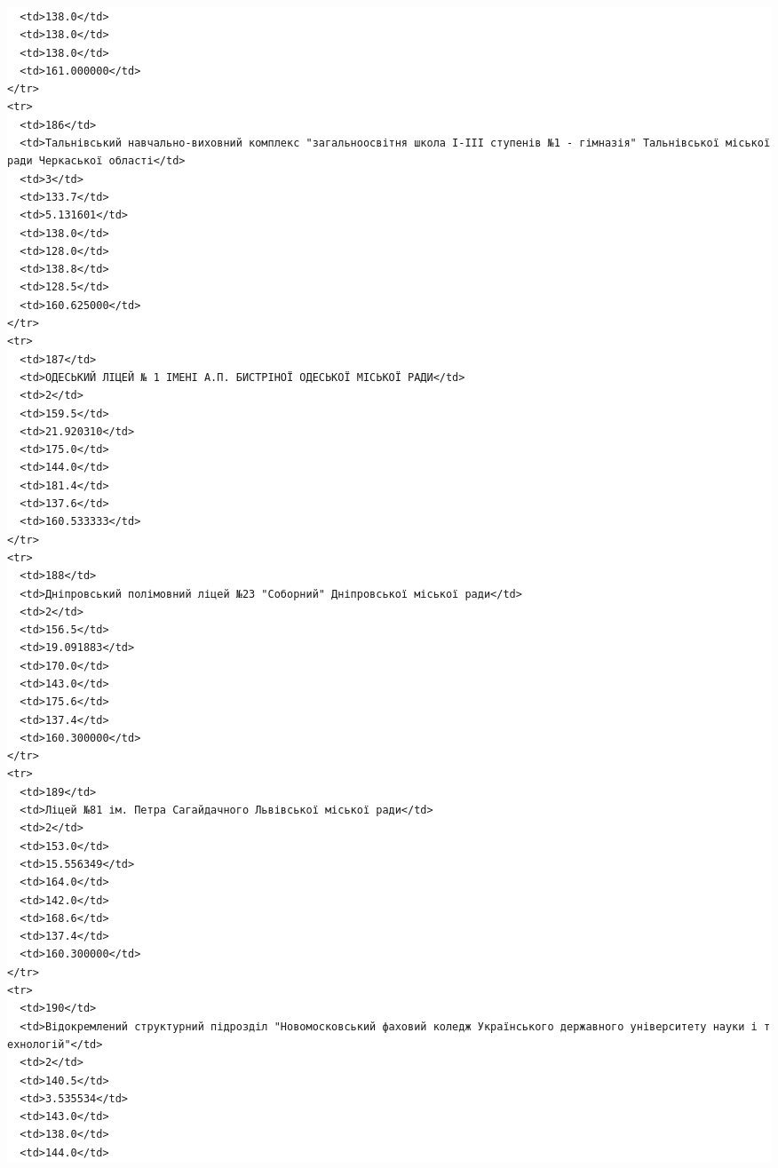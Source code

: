       <td>138.0</td>
      <td>138.0</td>
      <td>138.0</td>
      <td>161.000000</td>
    </tr>
    <tr>
      <td>186</td>
      <td>Тальнівський навчально-виховний комплекс "загальноосвітня школа I-IІI ступенів №1 - гімназія" Тальнівської міської ради Черкаської області</td>
      <td>3</td>
      <td>133.7</td>
      <td>5.131601</td>
      <td>138.0</td>
      <td>128.0</td>
      <td>138.8</td>
      <td>128.5</td>
      <td>160.625000</td>
    </tr>
    <tr>
      <td>187</td>
      <td>ОДЕСЬКИЙ ЛІЦЕЙ № 1 ІМЕНІ А.П. БИСТРІНОЇ ОДЕСЬКОЇ МІСЬКОЇ РАДИ</td>
      <td>2</td>
      <td>159.5</td>
      <td>21.920310</td>
      <td>175.0</td>
      <td>144.0</td>
      <td>181.4</td>
      <td>137.6</td>
      <td>160.533333</td>
    </tr>
    <tr>
      <td>188</td>
      <td>Дніпровський полімовний ліцей №23 "Соборний" Дніпровської міської ради</td>
      <td>2</td>
      <td>156.5</td>
      <td>19.091883</td>
      <td>170.0</td>
      <td>143.0</td>
      <td>175.6</td>
      <td>137.4</td>
      <td>160.300000</td>
    </tr>
    <tr>
      <td>189</td>
      <td>Ліцей №81 ім. Петра Сагайдачного Львівської міської ради</td>
      <td>2</td>
      <td>153.0</td>
      <td>15.556349</td>
      <td>164.0</td>
      <td>142.0</td>
      <td>168.6</td>
      <td>137.4</td>
      <td>160.300000</td>
    </tr>
    <tr>
      <td>190</td>
      <td>Відокремлений структурний підрозділ "Новомосковський фаховий коледж Українського державного університету науки і технологій"</td>
      <td>2</td>
      <td>140.5</td>
      <td>3.535534</td>
      <td>143.0</td>
      <td>138.0</td>
      <td>144.0</td>